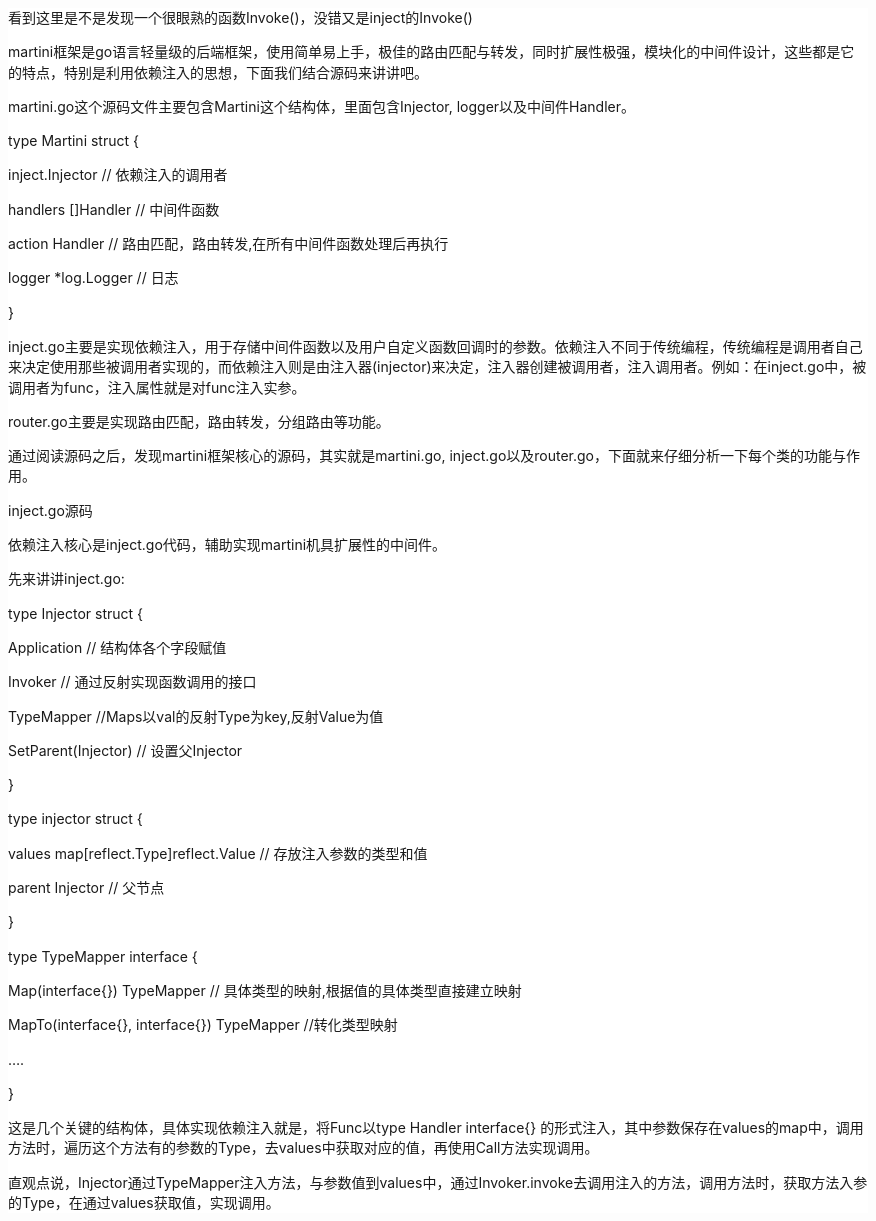 看到这里是不是发现一个很眼熟的函数Invoke()，没错又是inject的Invoke()

martini框架是go语言轻量级的后端框架，使用简单易上手，极佳的路由匹配与转发，同时扩展性极强，模块化的中间件设计，这些都是它的特点，特别是利用依赖注入的思想，下面我们结合源码来讲讲吧。

martini.go这个源码文件主要包含Martini这个结构体，里面包含Injector, logger以及中间件Handler。

type Martini struct {

inject.Injector // 依赖注入的调用者

handlers []Handler // 中间件函数

action Handler // 路由匹配，路由转发,在所有中间件函数处理后再执行

logger *log.Logger // 日志

}

inject.go主要是实现依赖注入，用于存储中间件函数以及用户自定义函数回调时的参数。依赖注入不同于传统编程，传统编程是调用者自己来决定使用那些被调用者实现的，而依赖注入则是由注入器(injector)来决定，注入器创建被调用者，注入调用者。例如：在inject.go中，被调用者为func，注入属性就是对func注入实参。

router.go主要是实现路由匹配，路由转发，分组路由等功能。

通过阅读源码之后，发现martini框架核心的源码，其实就是martini.go, inject.go以及router.go，下面就来仔细分析一下每个类的功能与作用。

inject.go源码

依赖注入核心是inject.go代码，辅助实现martini机具扩展性的中间件。

先来讲讲inject.go:

type Injector struct {

Application // 结构体各个字段赋值

Invoker // 通过反射实现函数调用的接口

TypeMapper //Maps以val的反射Type为key,反射Value为值

SetParent(Injector) // 设置父Injector

}

type injector struct {

values map[reflect.Type]reflect.Value // 存放注入参数的类型和值

parent Injector // 父节点

}

type TypeMapper interface {

Map(interface{}) TypeMapper // 具体类型的映射,根据值的具体类型直接建立映射

MapTo(interface{}, interface{}) TypeMapper //转化类型映射

….

}

这是几个关键的结构体，具体实现依赖注入就是，将Func以type Handler interface{} 的形式注入，其中参数保存在values的map中，调用方法时，遍历这个方法有的参数的Type，去values中获取对应的值，再使用Call方法实现调用。

直观点说，Injector通过TypeMapper注入方法，与参数值到values中，通过Invoker.invoke去调用注入的方法，调用方法时，获取方法入参的Type，在通过values获取值，实现调用。
